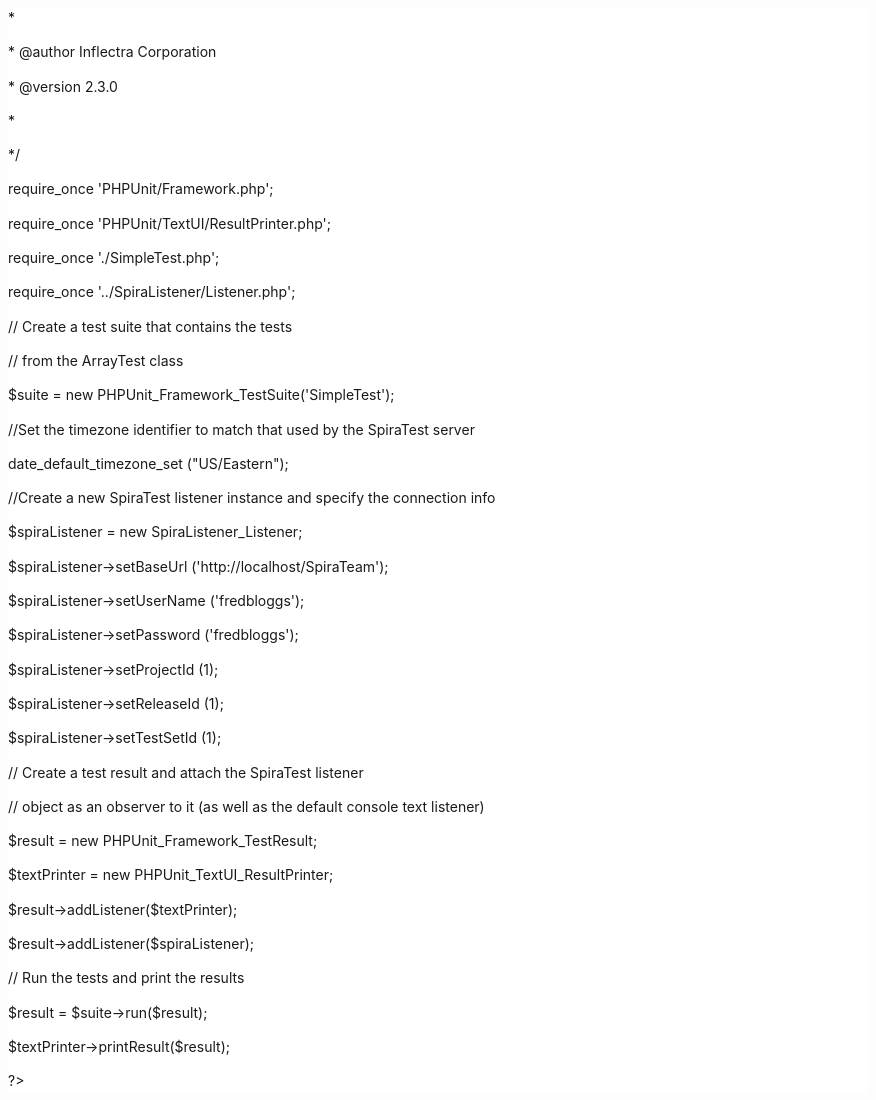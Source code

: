 \*

\* \@author Inflectra Corporation

\* \@version 2.3.0

\*

\*/

require\_once \'PHPUnit/Framework.php\';

require\_once \'PHPUnit/TextUI/ResultPrinter.php\';

require\_once \'./SimpleTest.php\';

require\_once \'../SpiraListener/Listener.php\';

// Create a test suite that contains the tests

// from the ArrayTest class

\$suite = new PHPUnit\_Framework\_TestSuite(\'SimpleTest\');

//Set the timezone identifier to match that used by the SpiraTest server

date\_default\_timezone\_set (\"US/Eastern\");

//Create a new SpiraTest listener instance and specify the connection
info

\$spiraListener = new SpiraListener\_Listener;

\$spiraListener-\>setBaseUrl (\'http://localhost/SpiraTeam\');

\$spiraListener-\>setUserName (\'fredbloggs\');

\$spiraListener-\>setPassword (\'fredbloggs\');

\$spiraListener-\>setProjectId (1);

\$spiraListener-\>setReleaseId (1);

\$spiraListener-\>setTestSetId (1);

// Create a test result and attach the SpiraTest listener

// object as an observer to it (as well as the default console text
listener)

\$result = new PHPUnit\_Framework\_TestResult;

\$textPrinter = new PHPUnit\_TextUI\_ResultPrinter;

\$result-\>addListener(\$textPrinter);

\$result-\>addListener(\$spiraListener);

// Run the tests and print the results

\$result = \$suite-\>run(\$result);

\$textPrinter-\>printResult(\$result);

?\>
